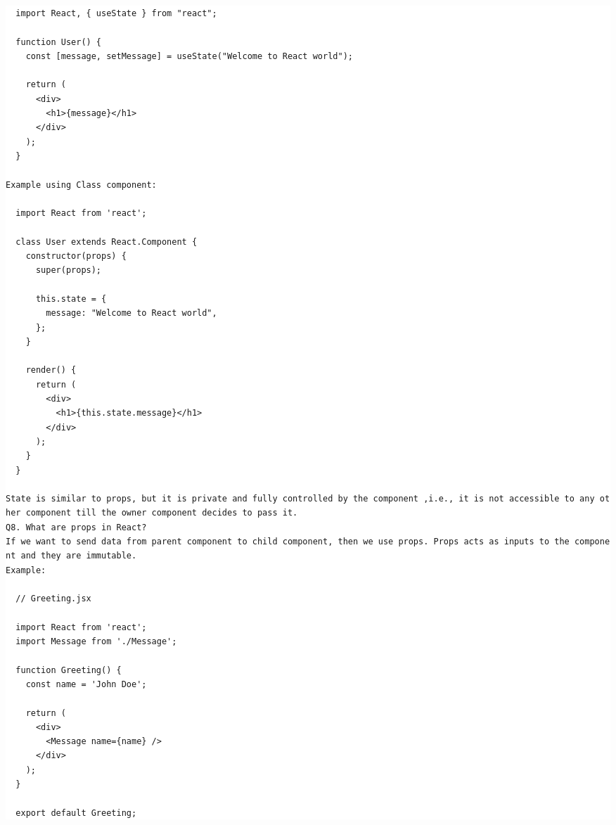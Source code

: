       import React, { useState } from "react";
    
      function User() {
        const [message, setMessage] = useState("Welcome to React world");
    
        return (
          <div>
            <h1>{message}</h1>
          </div>
        );
      }
              
    Example using Class component:
    
      import React from 'react';
    
      class User extends React.Component {
        constructor(props) {
          super(props);
    
          this.state = {
            message: "Welcome to React world",
          };
        }
    
        render() {
          return (
            <div>
              <h1>{this.state.message}</h1>
            </div>
          );
        }
      }
              
    State is similar to props, but it is private and fully controlled by the component ,i.e., it is not accessible to any other component till the owner component decides to pass it.
    Q8. What are props in React?
    If we want to send data from parent component to child component, then we use props. Props acts as inputs to the component and they are immutable.
    Example:
    
      // Greeting.jsx
    
      import React from 'react';
      import Message from './Message';
    
      function Greeting() {
        const name = 'John Doe';
    
        return (
          <div>
            <Message name={name} />
          </div>
        );
      }
    
      export default Greeting;
    
